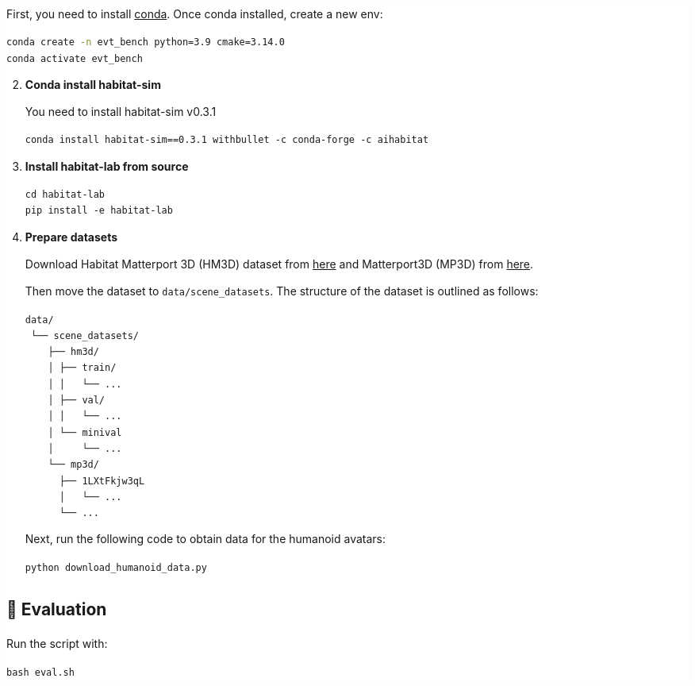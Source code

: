    First, you need to install [conda](https://docs.conda.io/projects/conda/en/latest/user-guide/install/). Once conda installed, create a new env:
   ```bash
   conda create -n evt_bench python=3.9 cmake=3.14.0
   conda activate evt_bench
   ```

2. **Conda install habitat-sim**
   
   You need to install habitat-sim v0.3.1
      ```
      conda install habitat-sim==0.3.1 withbullet -c conda-forge -c aihabitat
      ```

3. **Install habitat-lab from source**
      ```
      cd habitat-lab
      pip install -e habitat-lab
      ```

4. **Prepare datasets**

    Download Habitat Matterport 3D (HM3D) dataset from [here](https://github.com/facebookresearch/habitat-sim/blob/main/DATASETS.md#habitat-matterport-3d-research-dataset-hm3d) and Matterport3D (MP3D) from [here](https://github.com/facebookresearch/habitat-sim/blob/main/DATASETS.md#matterport3d-mp3d-dataset).

    Then move the dataset to `data/scene_datasets`. The structure of the dataset is outlined as follows:
    ```
    data/
     └── scene_datasets/
        ├── hm3d/
        │ ├── train/
        │ │   └── ...
        │ ├── val/
        │ │   └── ...
        │ └── minival
        │     └── ...
        └── mp3d/
          ├── 1LXtFkjw3qL
          │   └── ...
          └── ...
    ```

    Next, run the following code to obtain data for the humanoid avatars:
      ```
      python download_humanoid_data.py
      ```


## 🧪 Evaluation
  Run the script with:

    bash eval.sh
